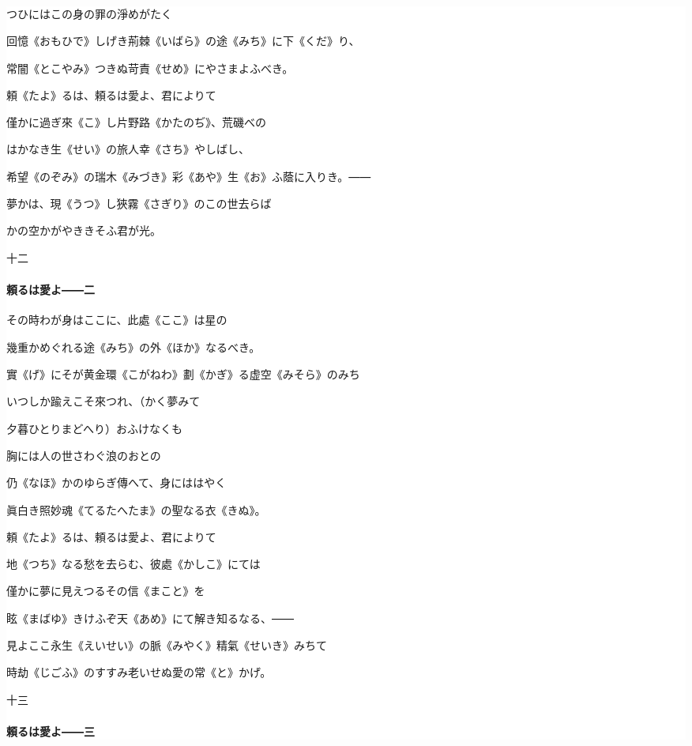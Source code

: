 つひにはこの身の罪の淨めがたく

回憶《おもひで》しげき荊棘《いばら》の途《みち》に下《くだ》り、

常闇《とこやみ》つきぬ苛責《せめ》にやさまよふべき。



頼《たよ》るは、頼るは愛よ、君によりて

僅かに過ぎ來《こ》し片野路《かたのぢ》、荒磯べの

はかなき生《せい》の旅人幸《さち》やしばし、

希望《のぞみ》の瑞木《みづき》彩《あや》生《お》ふ蔭に入りき。――

夢かは、現《うつ》し狹霧《さぎり》のこの世去らば

かの空かがやききそふ君が光。



十二



#### 頼るは愛よ――二




その時わが身はここに、此處《ここ》は星の

幾重かめぐれる途《みち》の外《ほか》なるべき。

實《げ》にそが黄金環《こがねわ》劃《かぎ》る虚空《みそら》のみち

いつしか踰えこそ來つれ、（かく夢みて

夕暮ひとりまどへり）おふけなくも

胸には人の世さわぐ浪のおとの

仍《なほ》かのゆらぎ傳へて、身にははやく

眞白き照妙魂《てるたへたま》の聖なる衣《きぬ》。



頼《たよ》るは、頼るは愛よ、君によりて

地《つち》なる愁を去らむ、彼處《かしこ》にては

僅かに夢に見えつるその信《まこと》を

眩《まばゆ》きけふぞ天《あめ》にて解き知るなる、――

見よここ永生《えいせい》の脈《みやく》精氣《せいき》みちて

時劫《じごふ》のすすみ老いせぬ愛の常《と》かげ。



十三



#### 頼るは愛よ――三
